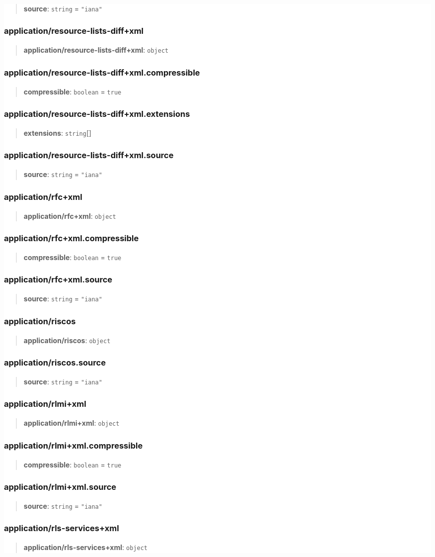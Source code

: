 > **source**: `string` = `"iana"`

### application/resource-lists-diff+xml

> **application/resource-lists-diff+xml**: `object`

### application/resource-lists-diff+xml.compressible

> **compressible**: `boolean` = `true`

### application/resource-lists-diff+xml.extensions

> **extensions**: `string`[]

### application/resource-lists-diff+xml.source

> **source**: `string` = `"iana"`

### application/rfc+xml

> **application/rfc+xml**: `object`

### application/rfc+xml.compressible

> **compressible**: `boolean` = `true`

### application/rfc+xml.source

> **source**: `string` = `"iana"`

### application/riscos

> **application/riscos**: `object`

### application/riscos.source

> **source**: `string` = `"iana"`

### application/rlmi+xml

> **application/rlmi+xml**: `object`

### application/rlmi+xml.compressible

> **compressible**: `boolean` = `true`

### application/rlmi+xml.source

> **source**: `string` = `"iana"`

### application/rls-services+xml

> **application/rls-services+xml**: `object`

